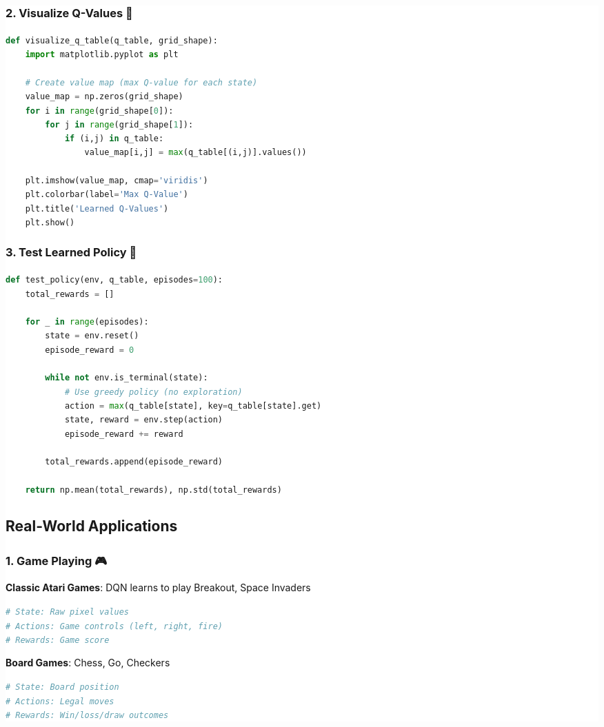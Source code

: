 ### 2. Visualize Q-Values 🎨

```python
def visualize_q_table(q_table, grid_shape):
    import matplotlib.pyplot as plt
    
    # Create value map (max Q-value for each state)
    value_map = np.zeros(grid_shape)
    for i in range(grid_shape[0]):
        for j in range(grid_shape[1]):
            if (i,j) in q_table:
                value_map[i,j] = max(q_table[(i,j)].values())
    
    plt.imshow(value_map, cmap='viridis')
    plt.colorbar(label='Max Q-Value')
    plt.title('Learned Q-Values')
    plt.show()
```

### 3. Test Learned Policy 🧪

```python
def test_policy(env, q_table, episodes=100):
    total_rewards = []
    
    for _ in range(episodes):
        state = env.reset()
        episode_reward = 0
        
        while not env.is_terminal(state):
            # Use greedy policy (no exploration)
            action = max(q_table[state], key=q_table[state].get)
            state, reward = env.step(action)
            episode_reward += reward
            
        total_rewards.append(episode_reward)
    
    return np.mean(total_rewards), np.std(total_rewards)
```

## Real-World Applications

### 1. Game Playing 🎮

**Classic Atari Games**: DQN learns to play Breakout, Space Invaders
```python
# State: Raw pixel values
# Actions: Game controls (left, right, fire)
# Rewards: Game score
```

**Board Games**: Chess, Go, Checkers
```python
# State: Board position
# Actions: Legal moves  
# Rewards: Win/loss/draw outcomes
```
